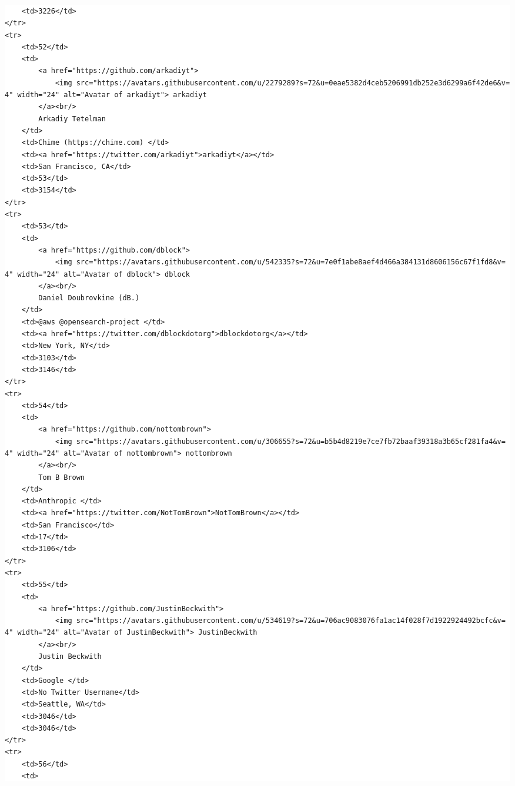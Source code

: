 		<td>3226</td>
	</tr>
	<tr>
		<td>52</td>
		<td>
			<a href="https://github.com/arkadiyt">
				<img src="https://avatars.githubusercontent.com/u/2279289?s=72&u=0eae5382d4ceb5206991db252e3d6299a6f42de6&v=4" width="24" alt="Avatar of arkadiyt"> arkadiyt
			</a><br/>
			Arkadiy Tetelman
		</td>
		<td>Chime (https://chime.com) </td>
		<td><a href="https://twitter.com/arkadiyt">arkadiyt</a></td>
		<td>San Francisco, CA</td>
		<td>53</td>
		<td>3154</td>
	</tr>
	<tr>
		<td>53</td>
		<td>
			<a href="https://github.com/dblock">
				<img src="https://avatars.githubusercontent.com/u/542335?s=72&u=7e0f1abe8aef4d466a384131d8606156c67f1fd8&v=4" width="24" alt="Avatar of dblock"> dblock
			</a><br/>
			Daniel Doubrovkine (dB.)
		</td>
		<td>@aws @opensearch-project </td>
		<td><a href="https://twitter.com/dblockdotorg">dblockdotorg</a></td>
		<td>New York, NY</td>
		<td>3103</td>
		<td>3146</td>
	</tr>
	<tr>
		<td>54</td>
		<td>
			<a href="https://github.com/nottombrown">
				<img src="https://avatars.githubusercontent.com/u/306655?s=72&u=b5b4d8219e7ce7fb72baaf39318a3b65cf281fa4&v=4" width="24" alt="Avatar of nottombrown"> nottombrown
			</a><br/>
			Tom B Brown
		</td>
		<td>Anthropic </td>
		<td><a href="https://twitter.com/NotTomBrown">NotTomBrown</a></td>
		<td>San Francisco</td>
		<td>17</td>
		<td>3106</td>
	</tr>
	<tr>
		<td>55</td>
		<td>
			<a href="https://github.com/JustinBeckwith">
				<img src="https://avatars.githubusercontent.com/u/534619?s=72&u=706ac9083076fa1ac14f028f7d1922924492bcfc&v=4" width="24" alt="Avatar of JustinBeckwith"> JustinBeckwith
			</a><br/>
			Justin Beckwith
		</td>
		<td>Google </td>
		<td>No Twitter Username</td>
		<td>Seattle, WA</td>
		<td>3046</td>
		<td>3046</td>
	</tr>
	<tr>
		<td>56</td>
		<td>